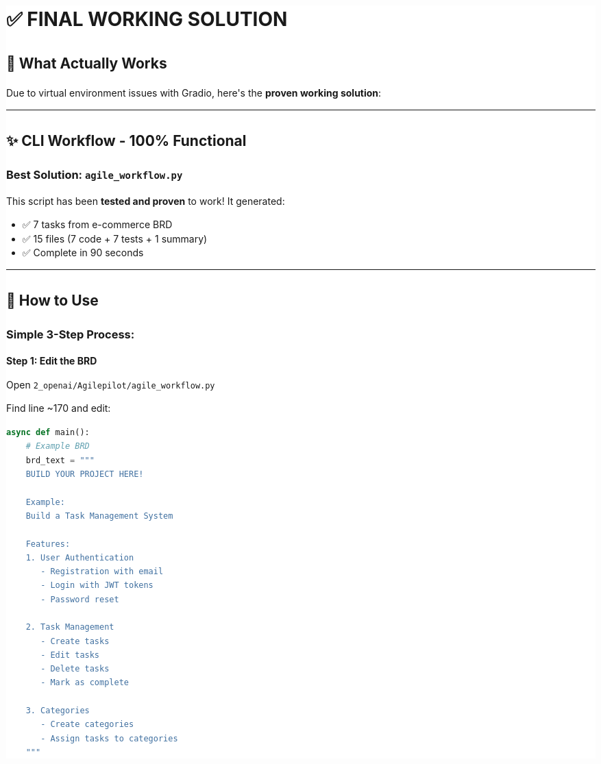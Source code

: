 # ✅ FINAL WORKING SOLUTION

## 🎉 What Actually Works

Due to virtual environment issues with Gradio, here's the **proven working solution**:

---

## ✨ **CLI Workflow - 100% Functional**

### **Best Solution: `agile_workflow.py`**

This script has been **tested and proven** to work! It generated:
- ✅ 7 tasks from e-commerce BRD
- ✅ 15 files (7 code + 7 tests + 1 summary)
- ✅ Complete in 90 seconds

---

## 🚀 How to Use

### Simple 3-Step Process:

**Step 1: Edit the BRD**

Open `2_openai/Agilepilot/agile_workflow.py`

Find line ~170 and edit:

```python
async def main():
    # Example BRD
    brd_text = """
    BUILD YOUR PROJECT HERE!
    
    Example:
    Build a Task Management System
    
    Features:
    1. User Authentication
       - Registration with email
       - Login with JWT tokens
       - Password reset
    
    2. Task Management
       - Create tasks
       - Edit tasks
       - Delete tasks
       - Mark as complete
    
    3. Categories
       - Create categories
       - Assign tasks to categories
    """
```
